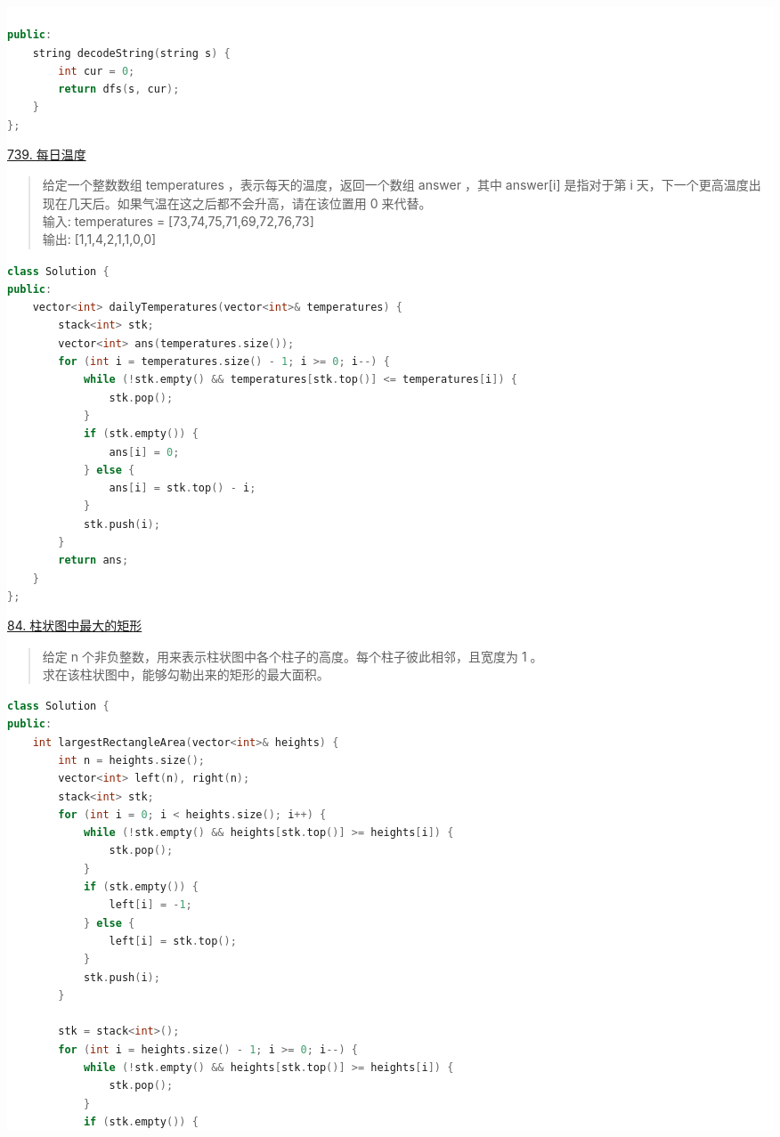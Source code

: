 ```c++

public:
    string decodeString(string s) {
        int cur = 0;
        return dfs(s, cur);
    }
};
```

[739. 每日温度](https://leetcode-cn.com/problems/daily-temperatures/)
> 给定一个整数数组 temperatures ，表示每天的温度，返回一个数组 answer ，其中 answer[i] 是指对于第 i 天，下一个更高温度出现在几天后。如果气温在这之后都不会升高，请在该位置用 0 来代替。  
> 输入: temperatures = [73,74,75,71,69,72,76,73]  
> 输出: [1,1,4,2,1,1,0,0]
```c++
class Solution {
public:
    vector<int> dailyTemperatures(vector<int>& temperatures) {
        stack<int> stk;
        vector<int> ans(temperatures.size());
        for (int i = temperatures.size() - 1; i >= 0; i--) {
            while (!stk.empty() && temperatures[stk.top()] <= temperatures[i]) {
                stk.pop();
            }
            if (stk.empty()) {
                ans[i] = 0;
            } else {
                ans[i] = stk.top() - i;
            }
            stk.push(i);
        }
        return ans;
    }
};
```

[84. 柱状图中最大的矩形](https://leetcode-cn.com/problems/largest-rectangle-in-histogram/)
> 给定 n 个非负整数，用来表示柱状图中各个柱子的高度。每个柱子彼此相邻，且宽度为 1 。  
> 求在该柱状图中，能够勾勒出来的矩形的最大面积。
```c++
class Solution {
public:
    int largestRectangleArea(vector<int>& heights) {
        int n = heights.size();
        vector<int> left(n), right(n);
        stack<int> stk;
        for (int i = 0; i < heights.size(); i++) {
            while (!stk.empty() && heights[stk.top()] >= heights[i]) {
                stk.pop();
            }
            if (stk.empty()) {
                left[i] = -1;
            } else {
                left[i] = stk.top();
            }
            stk.push(i);
        }

        stk = stack<int>();
        for (int i = heights.size() - 1; i >= 0; i--) {
            while (!stk.empty() && heights[stk.top()] >= heights[i]) {
                stk.pop();
            }
            if (stk.empty()) {
```